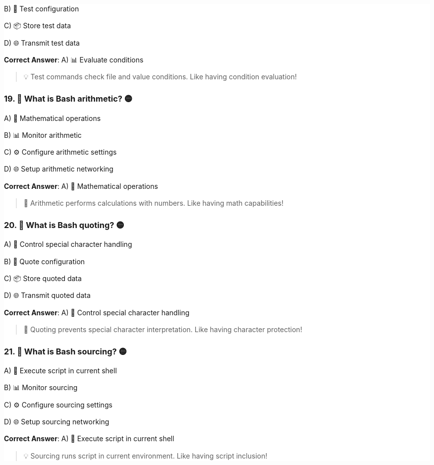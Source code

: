 B) 🔧 Test configuration

C) 📦 Store test data

D) 🌐 Transmit test data

**Correct Answer**: A) 📊 Evaluate conditions

> 💡 Test commands check file and value conditions. Like having condition evaluation!

### 19. 🔧 What is Bash arithmetic? 🟡

A) 🔧 Mathematical operations

B) 📊 Monitor arithmetic

C) ⚙️ Configure arithmetic settings

D) 🌐 Setup arithmetic networking

**Correct Answer**: A) 🔧 Mathematical operations

> 🎯 Arithmetic performs calculations with numbers. Like having math capabilities!

### 20. 📝 What is Bash quoting? 🟡

A) 📝 Control special character handling

B) 🔧 Quote configuration

C) 📦 Store quoted data

D) 🌐 Transmit quoted data

**Correct Answer**: A) 📝 Control special character handling

> 📘 Quoting prevents special character interpretation. Like having character protection!

### 21. 🔄 What is Bash sourcing? 🟡

A) 🔄 Execute script in current shell

B) 📊 Monitor sourcing

C) ⚙️ Configure sourcing settings

D) 🌐 Setup sourcing networking

**Correct Answer**: A) 🔄 Execute script in current shell

> 💡 Sourcing runs script in current environment. Like having script inclusion!